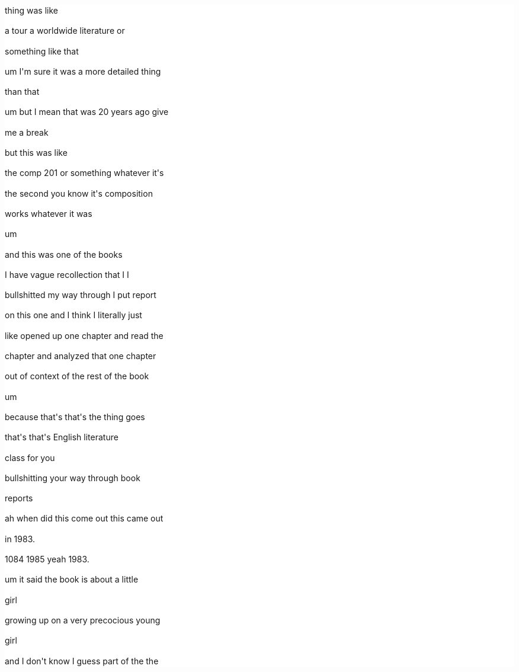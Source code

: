 thing was like

a tour a worldwide literature or

something like that

um I&#39;m sure it was a more detailed thing

than that

um but I mean that was 20 years ago give

me a break

but this was like

the comp 201 or something whatever it&#39;s

the second you know it&#39;s composition

works whatever it was

um

and this was one of the books

I have vague recollection that I I

bullshitted my way through I put report

on this one and I think I literally just

like opened up one chapter and read the

chapter and analyzed that one chapter

out of context of the rest of the book

um

because that&#39;s that&#39;s the thing goes

that&#39;s that&#39;s English literature

class for you

bullshitting your way through book

reports

ah when did this come out this came out

in 1983.

1084 1985 yeah 1983.

um it said the book is about a little

girl

growing up on a very precocious young

girl

and I don&#39;t know I guess part of the the
